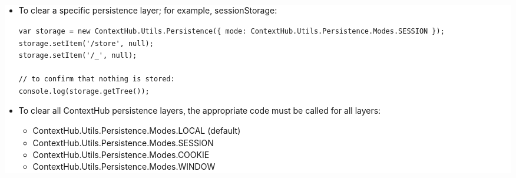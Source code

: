 * To clear a specific persistence layer; for example, sessionStorage:

  ```
  var storage = new ContextHub.Utils.Persistence({ mode: ContextHub.Utils.Persistence.Modes.SESSION });
  storage.setItem('/store', null);
  storage.setItem('/_', null);
   
  // to confirm that nothing is stored:
  console.log(storage.getTree());
  ```

* To clear all ContextHub persistence layers, the appropriate code must be called for all layers:

    * ContextHub.Utils.Persistence.Modes.LOCAL (default)
    * ContextHub.Utils.Persistence.Modes.SESSION
    * ContextHub.Utils.Persistence.Modes.COOKIE
    * ContextHub.Utils.Persistence.Modes.WINDOW


